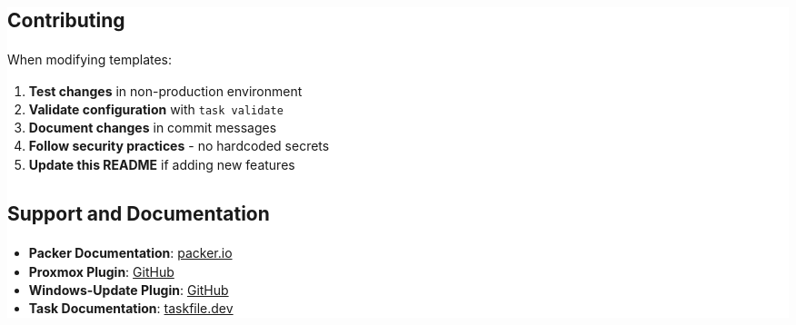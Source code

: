 ## Contributing

When modifying templates:
1. **Test changes** in non-production environment
2. **Validate configuration** with `task validate`
3. **Document changes** in commit messages
4. **Follow security practices** - no hardcoded secrets
5. **Update this README** if adding new features

## Support and Documentation

- **Packer Documentation**: [packer.io](https://packer.io/)
- **Proxmox Plugin**: [GitHub](https://github.com/hashicorp/packer-plugin-proxmox)
- **Windows-Update Plugin**: [GitHub](https://github.com/rgl/packer-plugin-windows-update)
- **Task Documentation**: [taskfile.dev](https://taskfile.dev/)
